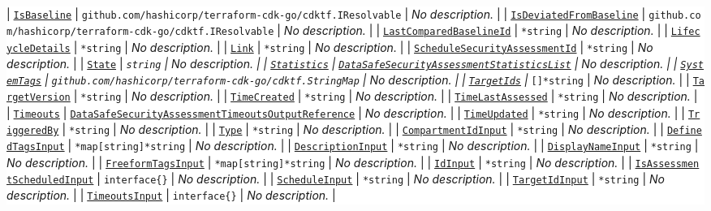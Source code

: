 | <code><a href="#rhizo-co-terraform-provider-oci.dataSafeSecurityAssessment.DataSafeSecurityAssessment.property.isBaseline">IsBaseline</a></code> | <code>github.com/hashicorp/terraform-cdk-go/cdktf.IResolvable</code> | *No description.* |
| <code><a href="#rhizo-co-terraform-provider-oci.dataSafeSecurityAssessment.DataSafeSecurityAssessment.property.isDeviatedFromBaseline">IsDeviatedFromBaseline</a></code> | <code>github.com/hashicorp/terraform-cdk-go/cdktf.IResolvable</code> | *No description.* |
| <code><a href="#rhizo-co-terraform-provider-oci.dataSafeSecurityAssessment.DataSafeSecurityAssessment.property.lastComparedBaselineId">LastComparedBaselineId</a></code> | <code>*string</code> | *No description.* |
| <code><a href="#rhizo-co-terraform-provider-oci.dataSafeSecurityAssessment.DataSafeSecurityAssessment.property.lifecycleDetails">LifecycleDetails</a></code> | <code>*string</code> | *No description.* |
| <code><a href="#rhizo-co-terraform-provider-oci.dataSafeSecurityAssessment.DataSafeSecurityAssessment.property.link">Link</a></code> | <code>*string</code> | *No description.* |
| <code><a href="#rhizo-co-terraform-provider-oci.dataSafeSecurityAssessment.DataSafeSecurityAssessment.property.scheduleSecurityAssessmentId">ScheduleSecurityAssessmentId</a></code> | <code>*string</code> | *No description.* |
| <code><a href="#rhizo-co-terraform-provider-oci.dataSafeSecurityAssessment.DataSafeSecurityAssessment.property.state">State</a></code> | <code>*string</code> | *No description.* |
| <code><a href="#rhizo-co-terraform-provider-oci.dataSafeSecurityAssessment.DataSafeSecurityAssessment.property.statistics">Statistics</a></code> | <code><a href="#rhizo-co-terraform-provider-oci.dataSafeSecurityAssessment.DataSafeSecurityAssessmentStatisticsList">DataSafeSecurityAssessmentStatisticsList</a></code> | *No description.* |
| <code><a href="#rhizo-co-terraform-provider-oci.dataSafeSecurityAssessment.DataSafeSecurityAssessment.property.systemTags">SystemTags</a></code> | <code>github.com/hashicorp/terraform-cdk-go/cdktf.StringMap</code> | *No description.* |
| <code><a href="#rhizo-co-terraform-provider-oci.dataSafeSecurityAssessment.DataSafeSecurityAssessment.property.targetIds">TargetIds</a></code> | <code>*[]*string</code> | *No description.* |
| <code><a href="#rhizo-co-terraform-provider-oci.dataSafeSecurityAssessment.DataSafeSecurityAssessment.property.targetVersion">TargetVersion</a></code> | <code>*string</code> | *No description.* |
| <code><a href="#rhizo-co-terraform-provider-oci.dataSafeSecurityAssessment.DataSafeSecurityAssessment.property.timeCreated">TimeCreated</a></code> | <code>*string</code> | *No description.* |
| <code><a href="#rhizo-co-terraform-provider-oci.dataSafeSecurityAssessment.DataSafeSecurityAssessment.property.timeLastAssessed">TimeLastAssessed</a></code> | <code>*string</code> | *No description.* |
| <code><a href="#rhizo-co-terraform-provider-oci.dataSafeSecurityAssessment.DataSafeSecurityAssessment.property.timeouts">Timeouts</a></code> | <code><a href="#rhizo-co-terraform-provider-oci.dataSafeSecurityAssessment.DataSafeSecurityAssessmentTimeoutsOutputReference">DataSafeSecurityAssessmentTimeoutsOutputReference</a></code> | *No description.* |
| <code><a href="#rhizo-co-terraform-provider-oci.dataSafeSecurityAssessment.DataSafeSecurityAssessment.property.timeUpdated">TimeUpdated</a></code> | <code>*string</code> | *No description.* |
| <code><a href="#rhizo-co-terraform-provider-oci.dataSafeSecurityAssessment.DataSafeSecurityAssessment.property.triggeredBy">TriggeredBy</a></code> | <code>*string</code> | *No description.* |
| <code><a href="#rhizo-co-terraform-provider-oci.dataSafeSecurityAssessment.DataSafeSecurityAssessment.property.type">Type</a></code> | <code>*string</code> | *No description.* |
| <code><a href="#rhizo-co-terraform-provider-oci.dataSafeSecurityAssessment.DataSafeSecurityAssessment.property.compartmentIdInput">CompartmentIdInput</a></code> | <code>*string</code> | *No description.* |
| <code><a href="#rhizo-co-terraform-provider-oci.dataSafeSecurityAssessment.DataSafeSecurityAssessment.property.definedTagsInput">DefinedTagsInput</a></code> | <code>*map[string]*string</code> | *No description.* |
| <code><a href="#rhizo-co-terraform-provider-oci.dataSafeSecurityAssessment.DataSafeSecurityAssessment.property.descriptionInput">DescriptionInput</a></code> | <code>*string</code> | *No description.* |
| <code><a href="#rhizo-co-terraform-provider-oci.dataSafeSecurityAssessment.DataSafeSecurityAssessment.property.displayNameInput">DisplayNameInput</a></code> | <code>*string</code> | *No description.* |
| <code><a href="#rhizo-co-terraform-provider-oci.dataSafeSecurityAssessment.DataSafeSecurityAssessment.property.freeformTagsInput">FreeformTagsInput</a></code> | <code>*map[string]*string</code> | *No description.* |
| <code><a href="#rhizo-co-terraform-provider-oci.dataSafeSecurityAssessment.DataSafeSecurityAssessment.property.idInput">IdInput</a></code> | <code>*string</code> | *No description.* |
| <code><a href="#rhizo-co-terraform-provider-oci.dataSafeSecurityAssessment.DataSafeSecurityAssessment.property.isAssessmentScheduledInput">IsAssessmentScheduledInput</a></code> | <code>interface{}</code> | *No description.* |
| <code><a href="#rhizo-co-terraform-provider-oci.dataSafeSecurityAssessment.DataSafeSecurityAssessment.property.scheduleInput">ScheduleInput</a></code> | <code>*string</code> | *No description.* |
| <code><a href="#rhizo-co-terraform-provider-oci.dataSafeSecurityAssessment.DataSafeSecurityAssessment.property.targetIdInput">TargetIdInput</a></code> | <code>*string</code> | *No description.* |
| <code><a href="#rhizo-co-terraform-provider-oci.dataSafeSecurityAssessment.DataSafeSecurityAssessment.property.timeoutsInput">TimeoutsInput</a></code> | <code>interface{}</code> | *No description.* |